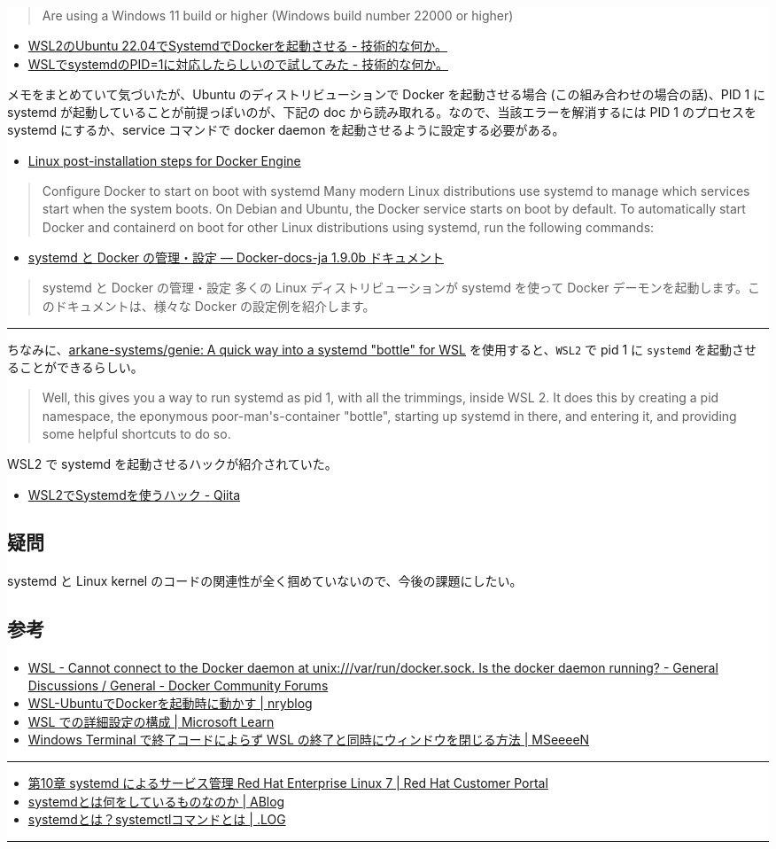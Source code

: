 > Are using a Windows 11 build or higher (Windows build number 22000 or higher)

- [WSL2のUbuntu 22.04でSystemdでDockerを起動させる - 技術的な何か。](https://level69.net/archives/31296)
- [WSLでsystemdのPID=1に対応したらしいので試してみた - 技術的な何か。](https://level69.net/archives/31767)

メモをまとめていて気づいたが、Ubuntu のディストリビューションで Docker を起動させる場合 (この組み合わせの場合の話)、PID 1 に systemd が起動していることが前提っぽいのが、下記の doc から読み取れる。なので、当該エラーを解消するには PID 1 のプロセスを systemd にするか、service コマンドで docker daemon を起動させるように設定する必要がある。

- [Linux post-installation steps for Docker Engine](https://docs.docker.com/engine/install/linux-postinstall/#configure-docker-to-start-on-boot-with-systemd)

> Configure Docker to start on boot with systemd
> Many modern Linux distributions use systemd to manage which services start when the system boots. On Debian and Ubuntu, the Docker service starts on boot by default. To automatically start Docker and containerd on boot for other Linux distributions using systemd, run the following commands:

- [systemd と Docker の管理・設定 — Docker-docs-ja 1.9.0b ドキュメント](https://docs.docker.jp/engine/articles/systemd.html)

> systemd と Docker の管理・設定
> 多くの Linux ディストリビューションが systemd を使って Docker デーモンを起動します。このドキュメントは、様々な Docker の設定例を紹介します。

---

ちなみに、[arkane-systems/genie: A quick way into a systemd "bottle" for WSL](https://github.com/arkane-systems/genie) を使用すると、`WSL2` で pid 1 に `systemd` を起動させることができるらしい。

> Well, this gives you a way to run systemd as pid 1, with all the trimmings, inside WSL 2. It does this by creating a pid namespace, the eponymous poor-man's-container "bottle", starting up systemd in there, and entering it, and providing some helpful shortcuts to do so.

WSL2 で systemd を起動させるハックが紹介されていた。

- [WSL2でSystemdを使うハック - Qiita](https://qiita.com/matarillo/items/f036a9561a4839275e5f)

## 疑問

systemd と Linux kernel のコードの関連性が全く掴めていないので、今後の課題にしたい。

## 参考

- [WSL - Cannot connect to the Docker daemon at unix:///var/run/docker.sock. Is the docker daemon running? - General Discussions / General - Docker Community Forums](https://forums.docker.com/t/wsl-cannot-connect-to-the-docker-daemon-at-unix-var-run-docker-sock-is-the-docker-daemon-running/116245)
- [WSL-UbuntuでDockerを起動時に動かす | nryblog](https://nryblog.work/wsl-boot-and-start-docker/#WSL%E3%81%AE%E5%BD%B1%E9%9F%BF%E3%81%A7systemd%E3%81%8C%E5%8B%95%E3%81%8B%E3%81%AA%E3%81%84)
- [WSL での詳細設定の構成 | Microsoft Learn](https://learn.microsoft.com/ja-jp/windows/wsl/wsl-config)
- [Windows Terminal で終了コードによらず WSL の終了と同時にウィンドウを閉じる方法 | MSeeeeN](https://mseeeen.msen.jp/exit-linux-on-windows-terminal/)

---

- [第10章 systemd によるサービス管理 Red Hat Enterprise Linux 7 | Red Hat Customer Portal](https://access.redhat.com/documentation/ja-jp/red_hat_enterprise_linux/7/html/system_administrators_guide/chap-managing_services_with_systemd#tabl-Managing_Services_with_systemd-Introduction-Units-Types)
- [systemdとは何をしているものなのか | ABlog](https://blog.ablaze.one/1582/2022-03-09/)
- [systemdとは？systemctlコマンドとは | .LOG](https://log.dot-co.co.jp/systemd-systemctl/)

---